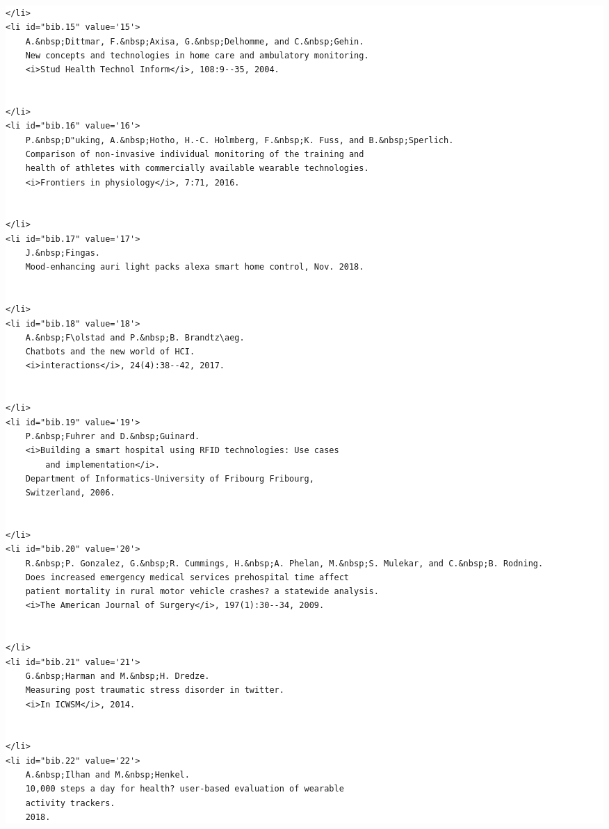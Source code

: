 
    </li>
    <li id="bib.15" value='15'>
        A.&nbsp;Dittmar, F.&nbsp;Axisa, G.&nbsp;Delhomme, and C.&nbsp;Gehin.
        New concepts and technologies in home care and ambulatory monitoring.
        <i>Stud Health Technol Inform</i>, 108:9--35, 2004.


    </li>
    <li id="bib.16" value='16'>
        P.&nbsp;D"uking, A.&nbsp;Hotho, H.-C. Holmberg, F.&nbsp;K. Fuss, and B.&nbsp;Sperlich.
        Comparison of non-invasive individual monitoring of the training and
        health of athletes with commercially available wearable technologies.
        <i>Frontiers in physiology</i>, 7:71, 2016.


    </li>
    <li id="bib.17" value='17'>
        J.&nbsp;Fingas.
        Mood-enhancing auri light packs alexa smart home control, Nov. 2018.


    </li>
    <li id="bib.18" value='18'>
        A.&nbsp;F\olstad and P.&nbsp;B. Brandtz\aeg.
        Chatbots and the new world of HCI.
        <i>interactions</i>, 24(4):38--42, 2017.


    </li>
    <li id="bib.19" value='19'>
        P.&nbsp;Fuhrer and D.&nbsp;Guinard.
        <i>Building a smart hospital using RFID technologies: Use cases
            and implementation</i>.
        Department of Informatics-University of Fribourg Fribourg,
        Switzerland, 2006.


    </li>
    <li id="bib.20" value='20'>
        R.&nbsp;P. Gonzalez, G.&nbsp;R. Cummings, H.&nbsp;A. Phelan, M.&nbsp;S. Mulekar, and C.&nbsp;B. Rodning.
        Does increased emergency medical services prehospital time affect
        patient mortality in rural motor vehicle crashes? a statewide analysis.
        <i>The American Journal of Surgery</i>, 197(1):30--34, 2009.


    </li>
    <li id="bib.21" value='21'>
        G.&nbsp;Harman and M.&nbsp;H. Dredze.
        Measuring post traumatic stress disorder in twitter.
        <i>In ICWSM</i>, 2014.


    </li>
    <li id="bib.22" value='22'>
        A.&nbsp;Ilhan and M.&nbsp;Henkel.
        10,000 steps a day for health? user-based evaluation of wearable
        activity trackers.
        2018.
